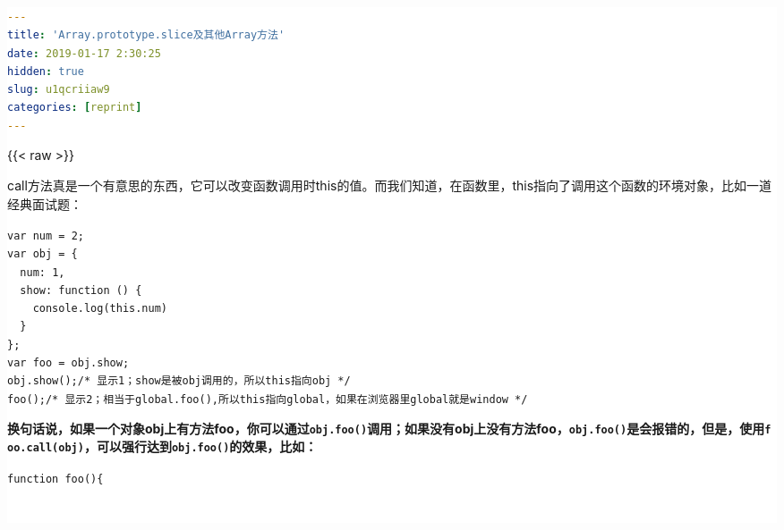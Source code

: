 ```yaml
---
title: 'Array.prototype.slice及其他Array方法' 
date: 2019-01-17 2:30:25
hidden: true
slug: u1qcriiaw9
categories: [reprint]
---
```


{{< raw >}}

                    
<p>call方法真是一个有意思的东西，它可以改变函数调用时this的值。而我们知道，在函数里，this指向了调用这个函数的环境对象，比如一道经典面试题：</p>
<div class="widget-codetool" style="display:none;">
      <div class="widget-codetool--inner">
      <span class="selectCode code-tool" data-toggle="tooltip" data-placement="top" title="" data-original-title="全选"></span>
      <span type="button" class="copyCode code-tool" data-toggle="tooltip" data-placement="top" data-clipboard-text="var num = 2;
var obj = {
  num: 1,
  show: function () {
    console.log(this.num)
  }
};
var foo = obj.show;
obj.show();/* 显示1；show是被obj调用的，所以this指向obj */
foo();/* 显示2；相当于global.foo(),所以this指向global，如果在浏览器里global就是window */" title="" data-original-title="复制"></span>
      <span type="button" class="saveToNote code-tool" data-toggle="tooltip" data-placement="top" title="" data-original-title="放进笔记"></span>
      </div>
      </div><pre class="hljs maxima"><code><span class="hljs-built_in">var</span> <span class="hljs-built_in">num</span> = <span class="hljs-number">2</span>;
<span class="hljs-built_in">var</span> obj = {
  <span class="hljs-built_in">num</span>: <span class="hljs-number">1</span>,
  <span class="hljs-built_in">show</span>: function () {
    console.<span class="hljs-built_in">log</span>(this.<span class="hljs-built_in">num</span>)
  }
};
<span class="hljs-built_in">var</span> foo = obj.<span class="hljs-built_in">show</span>;
obj.<span class="hljs-built_in">show</span>();<span class="hljs-comment">/* 显示1；show是被obj调用的，所以this指向obj */</span>
foo();<span class="hljs-comment">/* 显示2；相当于global.foo(),所以this指向global，如果在浏览器里global就是window */</span></code></pre>
<p><strong>换句话说，如果一个对象obj上有方法foo，你可以通过<code>obj.foo()</code>调用；如果没有obj上没有方法foo，<code>obj.foo()</code>是会报错的，但是，使用<code>foo.call(obj)</code>，可以强行达到<code>obj.foo()</code>的效果，比如：</strong></p>
<div class="widget-codetool" style="display:none;">
      <div class="widget-codetool--inner">
      <span class="selectCode code-tool" data-toggle="tooltip" data-placement="top" title="" data-original-title="全选"></span>
      <span type="button" class="copyCode code-tool" data-toggle="tooltip" data-placement="top" data-clipboard-text="function foo(){
    console.log(this.num);
}
var obj = {
    num: 1
}
foo.call(obj);// 1" title="" data-original-title="复制"></span>
      <span type="button" class="saveToNote code-tool" data-toggle="tooltip" data-placement="top" title="" data-original-title="放进笔记"></span>
      </div>
      </div><pre class="hljs javascript"><code><span class="hljs-function"><span class="hljs-keyword">function</span> <span class="hljs-title">foo</span>(<span class="hljs-params"></span>)</span>{